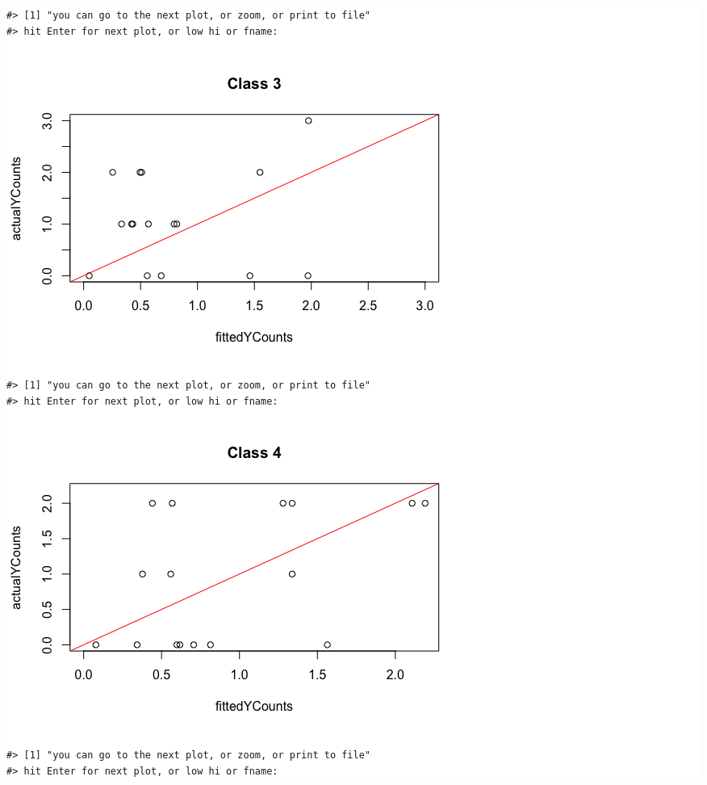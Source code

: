     #> [1] "you can go to the next plot, or zoom, or print to file"
    #> hit Enter for next plot, or low hi or fname:

![](introduction_files/figure-markdown_github/calibration%20methods-15.png)

    #> [1] "you can go to the next plot, or zoom, or print to file"
    #> hit Enter for next plot, or low hi or fname:

![](introduction_files/figure-markdown_github/calibration%20methods-16.png)

    #> [1] "you can go to the next plot, or zoom, or print to file"
    #> hit Enter for next plot, or low hi or fname:

